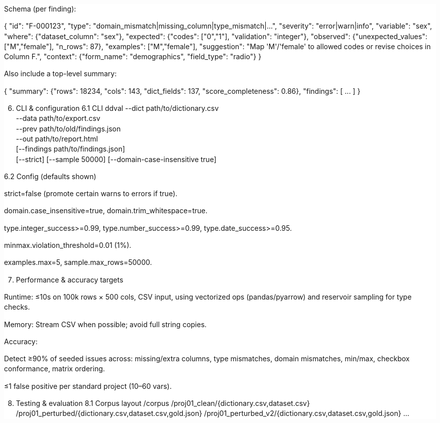 Schema (per finding):

{
  "id": "F-000123",
  "type": "domain_mismatch|missing_column|type_mismatch|...",
  "severity": "error|warn|info",
  "variable": "sex",
  "where": {"dataset_column": "sex"},
  "expected": {"codes": ["0","1"], "validation": "integer"},
  "observed": {"unexpected_values": ["M","female"], "n_rows": 87},
  "examples": ["M","female"],
  "suggestion": "Map 'M'/'female' to allowed codes or revise choices in Column F.",
  "context": {"form_name": "demographics", "field_type": "radio"}
}


Also include a top-level summary:

{
  "summary": {"rows": 18234, "cols": 143, "dict_fields": 137, "score_completeness": 0.86},
  "findings": [ ... ]
}

6) CLI & configuration
6.1 CLI
ddval --dict path/to/dictionary.csv \
      --data path/to/export.csv \
      --prev path/to/old/findings.json \
      --out path/to/report.html \
      [--findings path/to/findings.json] \
      [--strict] [--sample 50000] [--domain-case-insensitive true]

6.2 Config (defaults shown)

strict=false (promote certain warns to errors if true).

domain.case_insensitive=true, domain.trim_whitespace=true.

type.integer_success>=0.99, type.number_success>=0.99, type.date_success>=0.95.

minmax.violation_threshold=0.01 (1%).

examples.max=5, sample.max_rows=50000.

7) Performance & accuracy targets

Runtime: ≤10s on 100k rows × 500 cols, CSV input, using vectorized ops (pandas/pyarrow) and reservoir sampling for type checks.

Memory: Stream CSV when possible; avoid full string copies.

Accuracy:

Detect ≥90% of seeded issues across: missing/extra columns, type mismatches, domain mismatches, min/max, checkbox conformance, matrix ordering.

≤1 false positive per standard project (10–60 vars).

8) Testing & evaluation
8.1 Corpus layout
/corpus
  /proj01_clean/{dictionary.csv,dataset.csv}
  /proj01_perturbed/{dictionary.csv,dataset.csv,gold.json}
  /proj01_perturbed_v2/{dictionary.csv,dataset.csv,gold.json}
  ...
